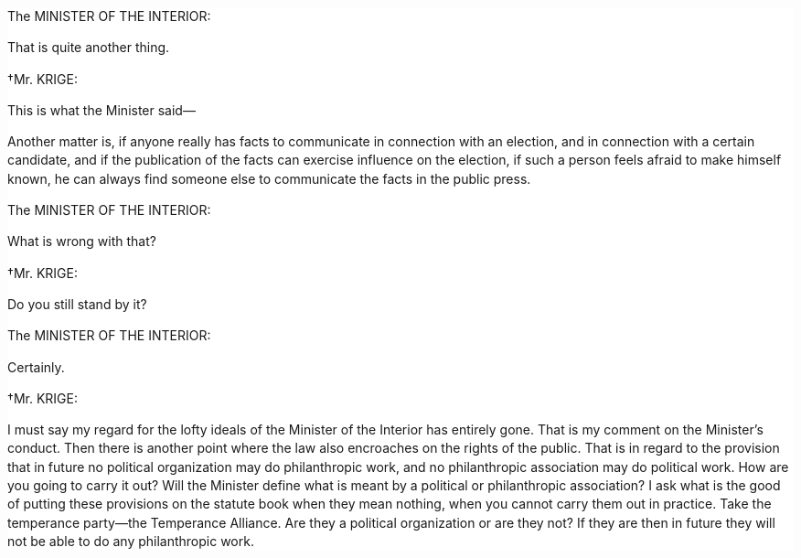 </speech>

<speech by="#minister_of_the_interior">

<from>The <person refersTo="hansard_za">MINISTER OF THE INTERIOR</person>:</from>

<p>That is quite another thing.</p>

</speech>

<speech by="#krige">

<from>†Mr. <person refersTo="hansard_za">KRIGE</person>:</from>

<p>This is what the Minister said&#x2014;</p>

<block name="quote">Another matter is, if anyone really has facts to communicate in connection with an election, and in connection with a certain candidate, and if the publication of the facts can exercise influence on the election, if such a person feels afraid to make himself known, he can always find someone else to communicate the facts in the public press.</block>

</speech>

<speech by="#minister_of_the_interior">

<from>The <person refersTo="hansard_za">MINISTER OF THE INTERIOR</person>:</from>

<p>What is wrong with that?</p>

</speech>

<speech by="#krige">

<from>†Mr. <person refersTo="hansard_za">KRIGE</person>:</from>

<p>Do you still stand by it?</p>

</speech>

<speech by="#minister_of_the_interior">

<from>The <person refersTo="hansard_za">MINISTER OF THE INTERIOR</person>:</from>

<p>Certainly.</p>

</speech>

<speech by="#krige">

<from>†Mr. <person refersTo="hansard_za">KRIGE</person>:</from>

<p>I must say my regard for the lofty ideals of the Minister of the Interior has entirely gone. That is my comment on the Minister&#x2019;s conduct. Then there is another point where the law also encroaches on the rights of the public. That is in regard to the provision that in future no political organization may do philanthropic work, and no philanthropic association may do political work. How are you going to carry it out? Will the Minister define what is meant by a political or philanthropic association? I ask what is the good of putting these provisions on the statute book when they mean nothing, when you cannot carry them out in practice. Take the temperance party&#x2014;the Temperance Alliance. Are they a political organization or are they not? If they are then in <span class="col_5943-5944" refersTo="page_0816"/>future they will not be able to do any philanthropic work.</p>

</speech>
